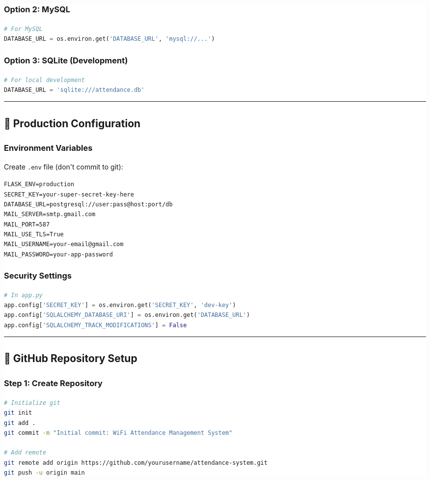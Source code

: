 ### **Option 2: MySQL**
```python
# For MySQL
DATABASE_URL = os.environ.get('DATABASE_URL', 'mysql://...')
```

### **Option 3: SQLite (Development)**
```python
# For local development
DATABASE_URL = 'sqlite:///attendance.db'
```

---

## 🔧 **Production Configuration**

### **Environment Variables**
Create `.env` file (don't commit to git):
```env
FLASK_ENV=production
SECRET_KEY=your-super-secret-key-here
DATABASE_URL=postgresql://user:pass@host:port/db
MAIL_SERVER=smtp.gmail.com
MAIL_PORT=587
MAIL_USE_TLS=True
MAIL_USERNAME=your-email@gmail.com
MAIL_PASSWORD=your-app-password
```

### **Security Settings**
```python
# In app.py
app.config['SECRET_KEY'] = os.environ.get('SECRET_KEY', 'dev-key')
app.config['SQLALCHEMY_DATABASE_URI'] = os.environ.get('DATABASE_URL')
app.config['SQLALCHEMY_TRACK_MODIFICATIONS'] = False
```

---

## 📁 **GitHub Repository Setup**

### **Step 1: Create Repository**
```bash
# Initialize git
git init
git add .
git commit -m "Initial commit: WiFi Attendance Management System"

# Add remote
git remote add origin https://github.com/yourusername/attendance-system.git
git push -u origin main
```
